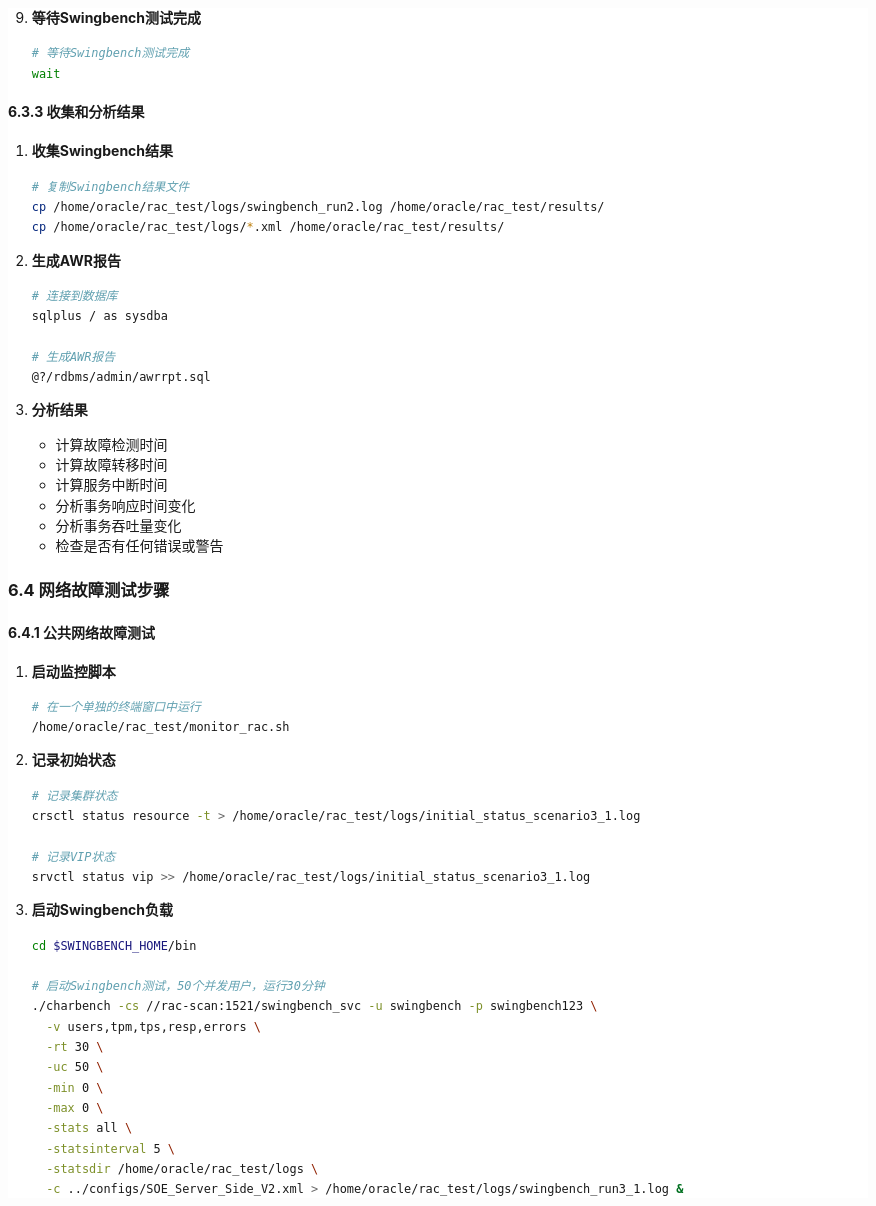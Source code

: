 9. **等待Swingbench测试完成**
   ```bash
   # 等待Swingbench测试完成
   wait
   ```

#### 6.3.3 收集和分析结果

1. **收集Swingbench结果**
   ```bash
   # 复制Swingbench结果文件
   cp /home/oracle/rac_test/logs/swingbench_run2.log /home/oracle/rac_test/results/
   cp /home/oracle/rac_test/logs/*.xml /home/oracle/rac_test/results/
   ```

2. **生成AWR报告**
   ```bash
   # 连接到数据库
   sqlplus / as sysdba
   
   # 生成AWR报告
   @?/rdbms/admin/awrrpt.sql
   ```

3. **分析结果**
   - 计算故障检测时间
   - 计算故障转移时间
   - 计算服务中断时间
   - 分析事务响应时间变化
   - 分析事务吞吐量变化
   - 检查是否有任何错误或警告

### 6.4 网络故障测试步骤

#### 6.4.1 公共网络故障测试

1. **启动监控脚本**
   ```bash
   # 在一个单独的终端窗口中运行
   /home/oracle/rac_test/monitor_rac.sh
   ```

2. **记录初始状态**
   ```bash
   # 记录集群状态
   crsctl status resource -t > /home/oracle/rac_test/logs/initial_status_scenario3_1.log
   
   # 记录VIP状态
   srvctl status vip >> /home/oracle/rac_test/logs/initial_status_scenario3_1.log
   ```

3. **启动Swingbench负载**
   ```bash
   cd $SWINGBENCH_HOME/bin
   
   # 启动Swingbench测试，50个并发用户，运行30分钟
   ./charbench -cs //rac-scan:1521/swingbench_svc -u swingbench -p swingbench123 \
     -v users,tpm,tps,resp,errors \
     -rt 30 \
     -uc 50 \
     -min 0 \
     -max 0 \
     -stats all \
     -statsinterval 5 \
     -statsdir /home/oracle/rac_test/logs \
     -c ../configs/SOE_Server_Side_V2.xml > /home/oracle/rac_test/logs/swingbench_run3_1.log &
   ```
